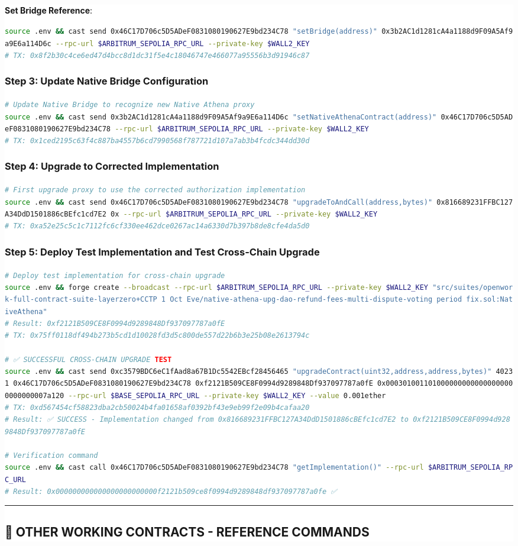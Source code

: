 **Set Bridge Reference**:
```bash
source .env && cast send 0x46C17D706c5D5ADeF0831080190627E9bd234C78 "setBridge(address)" 0x3b2AC1d1281cA4a1188d9F09A5Af9a9E6a114D6c --rpc-url $ARBITRUM_SEPOLIA_RPC_URL --private-key $WALL2_KEY
# TX: 0x8f2b30c4ce6ed47d4bcc8d1dc31f5e4c18046747e466077a95556b3d91946c87
```

### **Step 3: Update Native Bridge Configuration**
```bash
# Update Native Bridge to recognize new Native Athena proxy
source .env && cast send 0x3b2AC1d1281cA4a1188d9F09A5Af9a9E6a114D6c "setNativeAthenaContract(address)" 0x46C17D706c5D5ADeF0831080190627E9bd234C78 --rpc-url $ARBITRUM_SEPOLIA_RPC_URL --private-key $WALL2_KEY
# TX: 0x1ced2195c63f4c887ba4557b6cd7990568f787721d107a7ab3b4fcdc344dd30d
```

### **Step 4: Upgrade to Corrected Implementation**
```bash
# First upgrade proxy to use the corrected authorization implementation
source .env && cast send 0x46C17D706c5D5ADeF0831080190627E9bd234C78 "upgradeToAndCall(address,bytes)" 0x816689231FFBC127A34DdD1501886cBEfc1cd7E2 0x --rpc-url $ARBITRUM_SEPOLIA_RPC_URL --private-key $WALL2_KEY
# TX: 0xa52e25c5c1c7112fc6cf330ee462dce0267ac14a6330d7b397b8de8cfe4da5d0
```

### **Step 5: Deploy Test Implementation and Test Cross-Chain Upgrade**
```bash
# Deploy test implementation for cross-chain upgrade
source .env && forge create --broadcast --rpc-url $ARBITRUM_SEPOLIA_RPC_URL --private-key $WALL2_KEY "src/suites/openwork-full-contract-suite-layerzero+CCTP 1 Oct Eve/native-athena-upg-dao-refund-fees-multi-dispute-voting period fix.sol:NativeAthena"
# Result: 0xf2121B509CE8F0994d9289848Df937097787a0fE
# TX: 0x75ff0118df494b273b5cd1d10028fd3d5c800de557d22b6b3e25b08e2613794c

# ✅ SUCCESSFUL CROSS-CHAIN UPGRADE TEST
source .env && cast send 0xc3579BDC6eC1fAad8a67B1Dc5542EBcf28456465 "upgradeContract(uint32,address,address,bytes)" 40231 0x46C17D706c5D5ADeF0831080190627E9bd234C78 0xf2121B509CE8F0994d9289848Df937097787a0fE 0x0003010011010000000000000000000000000007a120 --rpc-url $BASE_SEPOLIA_RPC_URL --private-key $WALL2_KEY --value 0.001ether
# TX: 0xd567454cf58823dba2cb50024b4fa01658af0392bf43e9eb99f2e09b4cafaa20
# Result: ✅ SUCCESS - Implementation changed from 0x816689231FFBC127A34DdD1501886cBEfc1cd7E2 to 0xf2121B509CE8F0994d9289848Df937097787a0fE

# Verification command
source .env && cast call 0x46C17D706c5D5ADeF0831080190627E9bd234C78 "getImplementation()" --rpc-url $ARBITRUM_SEPOLIA_RPC_URL
# Result: 0x000000000000000000000000f2121b509ce8f0994d9289848df937097787a0fe ✅
```

---

## 🔧 **OTHER WORKING CONTRACTS - REFERENCE COMMANDS**

